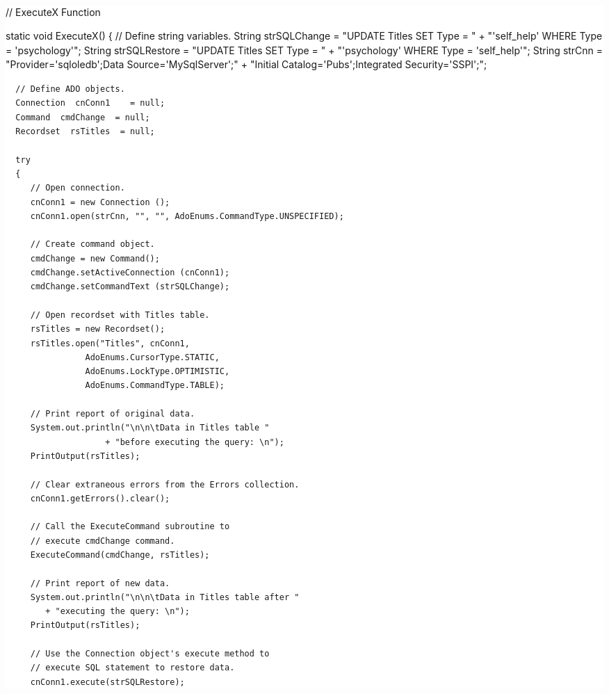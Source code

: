    // ExecuteX Function

   static void ExecuteX()
   {
      // Define string variables.
      String strSQLChange = "UPDATE Titles SET Type = "
            + "'self_help' WHERE Type = 'psychology'";
      String strSQLRestore = "UPDATE Titles SET Type = "
            + "'psychology' WHERE Type = 'self_help'";
      String strCnn = "Provider='sqloledb';Data Source='MySqlServer';"
            + "Initial Catalog='Pubs';Integrated Security='SSPI';";

      // Define ADO objects.
      Connection  cnConn1    = null;
      Command  cmdChange  = null;
      Recordset  rsTitles  = null;

      try
      {
         // Open connection.
         cnConn1 = new Connection ();
         cnConn1.open(strCnn, "", "", AdoEnums.CommandType.UNSPECIFIED);

         // Create command object.
         cmdChange = new Command();
         cmdChange.setActiveConnection (cnConn1);
         cmdChange.setCommandText (strSQLChange);

         // Open recordset with Titles table.
         rsTitles = new Recordset();
         rsTitles.open("Titles", cnConn1,
                    AdoEnums.CursorType.STATIC,
                    AdoEnums.LockType.OPTIMISTIC,
                    AdoEnums.CommandType.TABLE);

         // Print report of original data.
         System.out.println("\n\n\tData in Titles table "
                        + "before executing the query: \n");
         PrintOutput(rsTitles);

         // Clear extraneous errors from the Errors collection.
         cnConn1.getErrors().clear();

         // Call the ExecuteCommand subroutine to
         // execute cmdChange command.
         ExecuteCommand(cmdChange, rsTitles);

         // Print report of new data.
         System.out.println("\n\n\tData in Titles table after "
            + "executing the query: \n");
         PrintOutput(rsTitles);

         // Use the Connection object's execute method to
         // execute SQL statement to restore data.
         cnConn1.execute(strSQLRestore);
